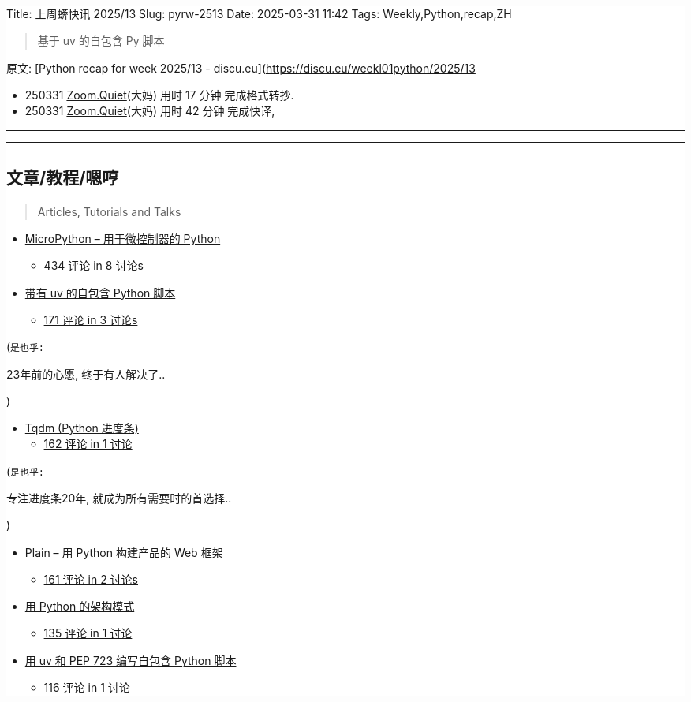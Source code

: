 Title: 上周蠎快讯 2025/13
Slug: pyrw-2513
Date: 2025-03-31 11:42
Tags: Weekly,Python,recap,ZH


>  基于 uv 的自包含 Py 脚本



原文: [Python recap for week 2025/13 \- discu\.eu](https://discu.eu/weekl01python/2025/13


- 250331 [Zoom.Quiet](http://zoomquiet.io/)(大妈) 用时 17 分钟 完成格式转抄.
- 250331 [Zoom.Quiet](http://zoomquiet.io/)(大妈) 用时 42 分钟 完成快译,

------



----------------------------------------
## 文章/教程/嗯哼 
> Articles, Tutorials and Talks


- [MicroPython – 用于微控制器的 Python](https://micropython.org/)
    + [434 评论 in 8 讨论s](https://discu.eu/q/https://micropython.org/)

- [带有 uv 的自包含 Python 脚本](http://blog.dusktreader.dev/2025/03/29/self-contained-python-scripts-with-uv/)
    + [171 评论 in 3 讨论s](https://discu.eu/q/http://blog.dusktreader.dev/2025/03/29/self-contained-python-scripts-with-uv/)

(`是也乎:`

23年前的心愿, 终于有人解决了..

)


- [Tqdm (Python 进度条)](https://tqdm.github.io/)
    + [162 评论 in 1 讨论](https://discu.eu/q/https://tqdm.github.io/)

(`是也乎:`

专注进度条20年, 就成为所有需要时的首选择..

)


- [Plain – 用 Python 构建产品的 Web 框架](https://plainframework.com/)
    + [161 评论 in 2 讨论s](https://discu.eu/q/https://plainframework.com/)

- [用 Python 的架构模式](https://www.cosmicpython.com/book/preface.html)
    + [135 评论 in 1 讨论](https://discu.eu/q/https://www.cosmicpython.com/book/preface.html)

- [用 uv 和 PEP 723 编写自包含 Python 脚本](https://thisdavej.com/share-python-scripts-like-a-pro-uv-and-pep-723-for-easy-deployment/)
    + [116 评论 in 1 讨论](https://discu.eu/q/https://thisdavej.com/share-python-scripts-like-a-pro-uv-and-pep-723-for-easy-deployment/)

